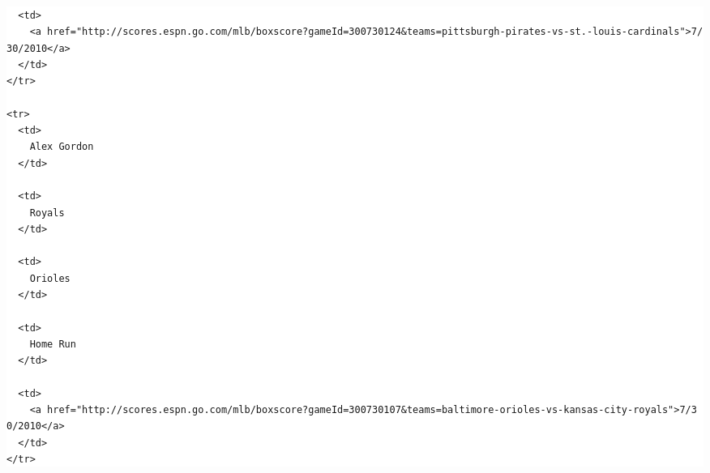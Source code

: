       <td>
        <a href="http://scores.espn.go.com/mlb/boxscore?gameId=300730124&teams=pittsburgh-pirates-vs-st.-louis-cardinals">7/30/2010</a>
      </td>
    </tr>

    <tr>
      <td>
        Alex Gordon
      </td>

      <td>
        Royals
      </td>

      <td>
        Orioles
      </td>

      <td>
        Home Run
      </td>

      <td>
        <a href="http://scores.espn.go.com/mlb/boxscore?gameId=300730107&teams=baltimore-orioles-vs-kansas-city-royals">7/30/2010</a>
      </td>
    </tr>
  </table>
</div>
